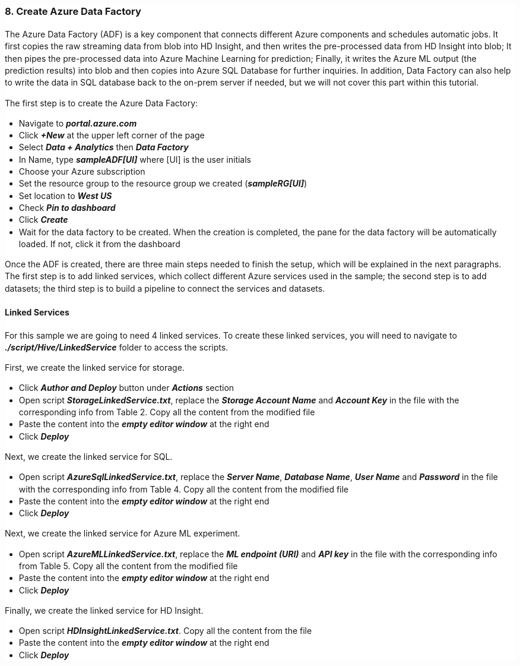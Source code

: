 ### 8. Create Azure Data Factory ###
The Azure Data Factory (ADF) is a key component that connects different Azure components and schedules automatic jobs. It first copies the raw streaming data from blob into HD Insight, and then writes the pre-processed data from HD Insight into blob; It then pipes the pre-processed data into Azure Machine Learning for prediction; Finally, it writes the Azure ML output (the prediction results) into blob and then copies into Azure SQL Database for further inquiries. In addition, Data Factory can also help to write the data in SQL database back to the on-prem server if needed, but we will not cover this part within this tutorial.

The first step is to create the Azure Data Factory:
-	Navigate to ***portal.azure.com***
-	Click ***+New*** at the upper left corner of the page
-	Select ***Data + Analytics*** then ***Data Factory***
-	In Name, type ***sampleADF[UI]*** where [UI] is the user initials
-	Choose your Azure subscription
-	Set the resource group to the resource group we created (***sampleRG[UI]***)
-	Set location to ***West US***
-	Check ***Pin to dashboard***
-	Click ***Create***
-	Wait for the data factory to be created. When the creation is completed, the pane for the data factory will be automatically loaded. If not, click it from the dashboard

Once the ADF is created, there are three main steps needed to finish the setup, which will be explained in the next paragraphs. The first step is to add linked services, which collect different Azure services used in the sample; the second step is to add datasets; the third step is to build a pipeline to connect the services and datasets.

#### Linked Services ####
For this sample we are going to need 4 linked services. To create these linked services, you will need to navigate to ***./script/Hive/LinkedService*** folder to access the scripts.

First, we create the linked service for storage.
-	Click ***Author and Deploy*** button under ***Actions*** section
-	Open script ***StorageLinkedService.txt***, replace the ***Storage Account Name*** and ***Account Key*** in the file with the corresponding info from Table 2. Copy all the content from the modified file
-	Paste the content into the ***empty editor window*** at the right end
-	Click ***Deploy***

Next, we create the linked service for SQL.
-	Open script ***AzureSqlLinkedService.txt***, replace the ***Server Name***, ***Database Name***, ***User Name*** and ***Password*** in the file with the corresponding info from Table 4. Copy all the content from the modified file
-	Paste the content into the ***empty editor window*** at the right end
-	Click ***Deploy***

Next, we create the linked service for Azure ML experiment.
-	Open script ***AzureMLLinkedService.txt***, replace the ***ML endpoint (URI)*** and ***API key*** in the file with the corresponding info from Table 5. Copy all the content from the modified file
-	Paste the content into the ***empty editor window*** at the right end
-	Click ***Deploy***

Finally, we create the linked service for HD Insight.
-	Open script ***HDInsightLinkedService.txt***. Copy all the content from the file
-	Paste the content into the ***empty editor window*** at the right end
-	Click ***Deploy***
